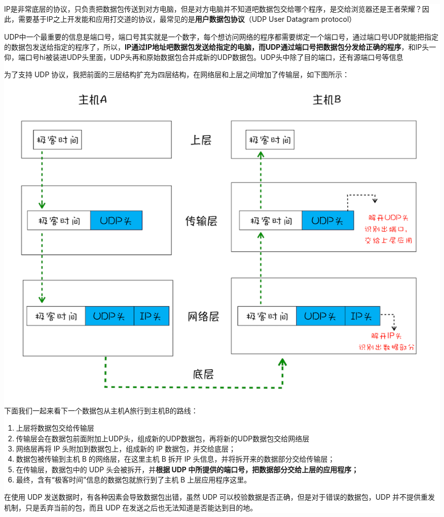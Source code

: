 IP是非常底层的协议，只负责把数据包传送到对方电脑，但是对方电脑并不知道吧数据包交给哪个程序，是交给浏览器还是王者荣耀？因此，需要基于IP之上开发能和应用打交道的协议，最常见的是**用户数据包协议**（UDP  User Datagram protocol）



UDP中一个最重要的信息是端口号，端口号其实就是一个数字，每个想访问网络的程序都需要绑定一个端口号，通过端口号UDP就能把指定的数据包发送给指定的程序了，所以，**IP通过IP地址吧数据包发送给指定的电脑，而UDP通过端口号把数据包分发给正确的程序**，和IP头一仰，端口号hi被装进UDP头里面，UDP头再和原始数据包合并成新的UDP数据包。UDP头中除了目的端口，还有源端口号等信息



为了支持 UDP 协议，我把前面的三层结构扩充为四层结构，在网络层和上层之间增加了传输层，如下图所示：

![简化的UDP网络四层传输模型](浏览器工作原理（chrome）.assets/image-20200823114734153.png)

下面我们一起来看下一个数据包从主机A旅行到主机B的路线：

1. 上层将数据包交给传输层
2. 传输层会在数据包前面附加上UDP头，组成新的UDP数据包，再将新的UDP数据包交给网络层 
3. 网络层再将 IP 头附加到数据包上，组成新的 IP 数据包，并交给底层；
4. 数据包被传输到主机 B 的网络层，在这里主机 B 拆开 IP 头信息，并将拆开来的数据部分交给传输层；
5. 在传输层，数据包中的 UDP 头会被拆开，并**根据 UDP 中所提供的端口号，把数据部分交给上层的应用程序；**
6. 最终，含有“极客时间”信息的数据包就旅行到了主机 B 上层应用程序这里。

在使用 UDP 发送数据时，有各种因素会导致数据包出错，虽然 UDP 可以校验数据是否正确，但是对于错误的数据包，UDP 并不提供重发机制，只是丢弃当前的包，而且 UDP 在发送之后也无法知道是否能达到目的地。
